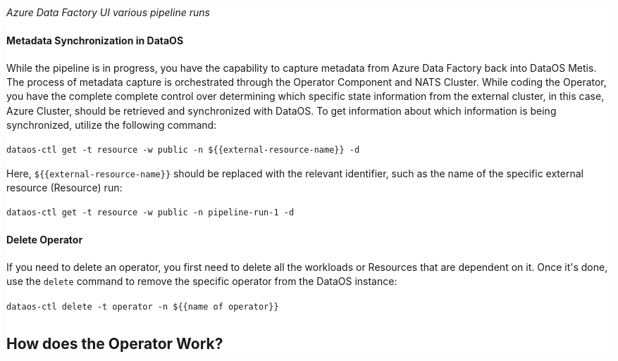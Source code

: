 <i>Azure Data Factory UI various pipeline runs</i>

</center>

#### **Metadata Synchronization in DataOS**

While the pipeline is in progress, you have the capability to capture metadata from Azure Data Factory back into DataOS Metis. The process of metadata capture is orchestrated through the Operator Component and NATS Cluster. While coding the Operator, you have the complete complete control over determining which specific state information from the external cluster, in this case, Azure Cluster, should be retrieved and synchronized with DataOS. To get information about which information is being synchronized, utilize the following command:

```shell
dataos-ctl get -t resource -w public -n ${{external-resource-name}} -d
```

Here, `${{external-resource-name}}` should be replaced with the relevant identifier, such as the name of the specific external resource (Resource) run:

```shell
dataos-ctl get -t resource -w public -n pipeline-run-1 -d
```

#### **Delete Operator**

If you need to delete an operator, you first need to delete all the workloads or Resources that are dependent on it. Once it's done, use the `delete` command to remove the specific operator from the DataOS instance:

```shell
dataos-ctl delete -t operator -n ${{name of operator}}
```

## How does the Operator Work?

<center>
